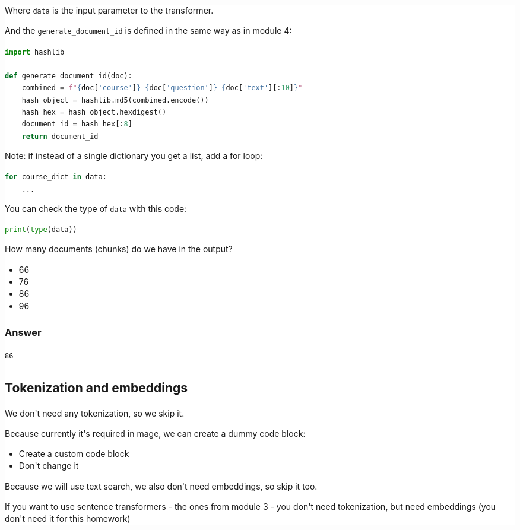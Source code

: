 
Where `data` is the input parameter to the transformer.

And the `generate_document_id` is defined in the same way
as in module 4:

```python
import hashlib

def generate_document_id(doc):
    combined = f"{doc['course']}-{doc['question']}-{doc['text'][:10]}"
    hash_object = hashlib.md5(combined.encode())
    hash_hex = hash_object.hexdigest()
    document_id = hash_hex[:8]
    return document_id
```

Note: if instead of a single dictionary you get a list, 
add a for loop:

```python
for course_dict in data:
    ...
```

You can check the type of `data` with this code:

```python
print(type(data))
```

How many documents (chunks) do we have in the output?

* 66
* 76
* 86
* 96

### Answer
```
86
```


## Tokenization and embeddings

We don't need any tokenization, so we skip it.

Because currently it's required in mage, we can create 
a dummy code block:

* Create a custom code block
* Don't change it

Because we will use text search, we also don't need embeddings,
so skip it too.

If you want to use sentence transformers - the ones from module
3 - you don't need tokenization, but need embeddings
(you don't need it for this homework)
